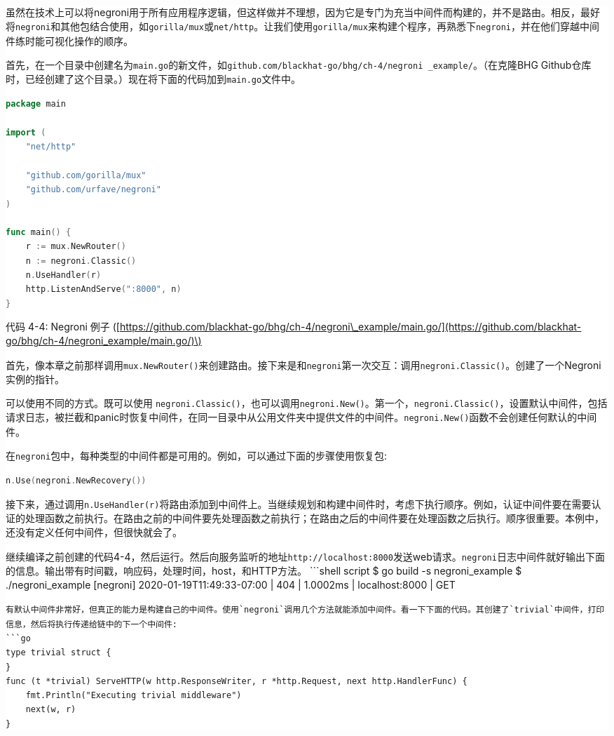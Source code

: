 虽然在技术上可以将negroni用于所有应用程序逻辑，但这样做并不理想，因为它是专门为充当中间件而构建的，并不是路由。相反，最好将`negroni`和其他包结合使用，如`gorilla/mux`或`net/http`。让我们使用`gorilla/mux`来构建个程序，再熟悉下`negroni`，并在他们穿越中间件练时能可视化操作的顺序。

首先，在一个目录中创建名为`main.go`的新文件，如`github.com/blackhat-go/bhg/ch-4/negroni _example/`。（在克隆BHG Github仓库时，已经创建了这个目录。）现在将下面的代码加到`main.go`文件中。

```go
package main

import (
    "net/http"

    "github.com/gorilla/mux"
    "github.com/urfave/negroni"
)

func main() {
    r := mux.NewRouter()
    n := negroni.Classic()
    n.UseHandler(r)
    http.ListenAndServe(":8000", n)
}
```

代码 4-4: Negroni 例子 \([https://github.com/blackhat-go/bhg/ch-4/negroni\_example/main.go/](https://github.com/blackhat-go/bhg/ch-4/negroni_example/main.go/)\)

首先，像本章之前那样调用`mux.NewRouter()`来创建路由。接下来是和`negroni`第一次交互：调用`negroni.Classic()`。创建了一个Negroni实例的指针。

可以使用不同的方式。既可以使用 `negroni.Classic()`，也可以调用`negroni.New()`。第一个，`negroni.Classic()`，设置默认中间件，包括请求日志，被拦截和panic时恢复中间件，在同一目录中从公用文件夹中提供文件的中间件。`negroni.New()`函数不会创建任何默认的中间件。

在`negroni`包中，每种类型的中间件都是可用的。例如，可以通过下面的步骤使用恢复包:

```go
n.Use(negroni.NewRecovery())
```

接下来，通过调用`n.UseHandler(r)`将路由添加到中间件上。当继续规划和构建中间件时，考虑下执行顺序。例如，认证中间件要在需要认证的处理函数之前执行。在路由之前的中间件要先处理函数之前执行；在路由之后的中间件要在处理函数之后执行。顺序很重要。本例中，还没有定义任何中间件，但很快就会了。

继续编译之前创建的代码4-4，然后运行。然后向服务监听的地址`http://localhost:8000`发送web请求。`negroni`日志中间件就好输出下面的信息。输出带有时间戳，响应码，处理时间，host，和HTTP方法。 \`\`\`shell script $ go build -s negroni\_example $ ./negroni\_example \[negroni\] 2020-01-19T11:49:33-07:00 \| 404 \| 1.0002ms \| localhost:8000 \| GET

```text
有默认中间件非常好，但真正的能力是构建自己的中间件。使用`negroni`调用几个方法就能添加中间件。看一下下面的代码。其创建了`trivial`中间件，打印信息，然后将执行传递给链中的下一个中间件:
```go
type trivial struct {
}
func (t *trivial) ServeHTTP(w http.ResponseWriter, r *http.Request, next http.HandlerFunc) {
    fmt.Println("Executing trivial middleware")
    next(w, r)
}
```
